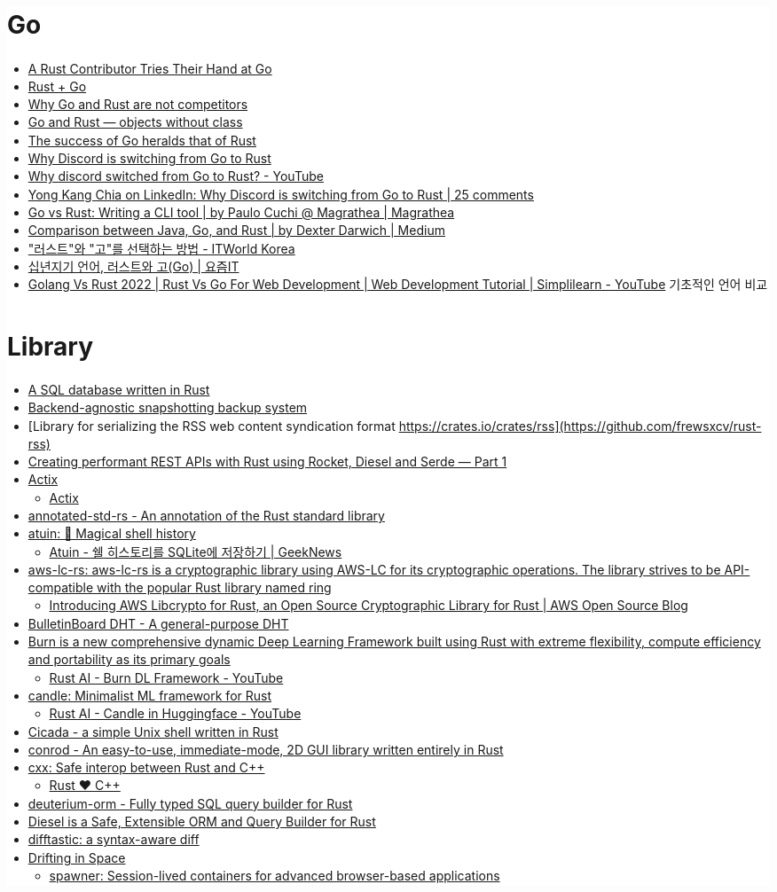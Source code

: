 # Go
* [A Rust Contributor Tries Their Hand at Go](http://www.polyglotweekly.com/2015/04/24/thoughts-of-a-rustacean-learning-go.html)
* [Rust + Go](https://github.com/medimatrix/rust-plus-golang)
* [Why Go and Rust are not competitors](http://dave.cheney.net/2015/07/02/why-go-and-rust-are-not-competitors)
* [Go and Rust — objects without class](https://lwn.net/Articles/548560/)
* [The success of Go heralds that of Rust](https://medium.com/@george3d6/the-success-of-go-heralds-that-of-rust-73cb2e4c0500)
* [Why Discord is switching from Go to Rust](https://blog.discordapp.com/why-discord-is-switching-from-go-to-rust-a190bbca2b1f)
* [Why discord switched from Go to Rust? - YouTube](https://www.youtube.com/watch?v=viJ92zBa5yc)
* [Yong Kang Chia on LinkedIn: Why Discord is switching from Go to Rust | 25 comments](https://www.linkedin.com/posts/chiayong-eth_why-discord-is-switching-from-go-to-rust-activity-7135995746130030592-Bst6)
* [Go vs Rust: Writing a CLI tool | by Paulo Cuchi @ Magrathea | Magrathea](https://blog.magrathealabs.com/go-vs-rust-writing-a-cli-tool-231accadcc88)
* [Comparison between Java, Go, and Rust | by Dexter Darwich | Medium](https://medium.com/@dexterdarwich/comparison-between-java-go-and-rust-fdb21bd5fb7c)
* ["러스트"와 "고"를 선택하는 방법 - ITWorld Korea](https://www.itworld.co.kr/news/186713)
* [십년지기 언어, 러스트와 고(Go) | 요즘IT](https://yozm.wishket.com/magazine/detail/1040/)
* [Golang Vs Rust 2022 | Rust Vs Go For Web Development | Web Development Tutorial | Simplilearn - YouTube](https://www.youtube.com/watch?v=yzU5AoiflI8) 기초적인 언어 비교

# Library
* [A SQL database written in Rust](https://github.com/nukep/llamadb/)
* [Backend-agnostic snapshotting backup system](https://github.com/google/hat-backup)
* [Library for serializing the RSS web content syndication format https://crates.io/crates/rss](https://github.com/frewsxcv/rust-rss)
* [Creating performant REST APIs with Rust using Rocket, Diesel and Serde — Part 1](https://medium.com/@amolele/creating-performant-rest-apis-with-rust-using-rocket-diesel-and-serde-bbe5a4f33a4e)
* [Actix](https://actix.rs/)
  * [Actix](https://github.com/actix)
* [annotated-std-rs - An annotation of the Rust standard library](https://github.com/brson/annotated-std-rs)
* [atuin: 🐢 Magical shell history](https://github.com/ellie/atuin)
  * [Atuin - 쉘 히스토리를 SQLite에 저장하기 | GeekNews](https://news.hada.io/topic?id=4276)
* [aws-lc-rs: aws-lc-rs is a cryptographic library using AWS-LC for its cryptographic operations. The library strives to be API-compatible with the popular Rust library named ring](https://github.com/awslabs/aws-lc-rs)
  * [Introducing AWS Libcrypto for Rust, an Open Source Cryptographic Library for Rust | AWS Open Source Blog](https://aws.amazon.com/ko/blogs/opensource/introducing-aws-libcrypto-for-rust-an-open-source-cryptographic-library-for-rust/)
* [BulletinBoard DHT - A general-purpose DHT](https://github.com/manuels/bulletinboard-dht)
* [Burn is a new comprehensive dynamic Deep Learning Framework built using Rust with extreme flexibility, compute efficiency and portability as its primary goals](https://github.com/tracel-ai/burn)
  * [Rust AI - Burn DL Framework - YouTube](https://www.youtube.com/watch?v=pem68BWRXQo)
* [candle: Minimalist ML framework for Rust](https://github.com/huggingface/candle)
  * [Rust AI - Candle in Huggingface - YouTube](https://www.youtube.com/watch?v=2ID9qLjpaQE)
* [Cicada - a simple Unix shell written in Rust](https://github.com/mitnk/cicada)
* [conrod - An easy-to-use, immediate-mode, 2D GUI library written entirely in Rust](https://github.com/PistonDevelopers/conrod)
* [cxx: Safe interop between Rust and C++](https://github.com/dtolnay/cxx)
  * [Rust ❤️ C++](https://cxx.rs/)
* [deuterium-orm - Fully typed SQL query builder for Rust](https://github.com/deuterium-orm/deuterium)
* [Diesel is a Safe, Extensible ORM and Query Builder for Rust](https://diesel.rs/)
* [difftastic: a syntax-aware diff](https://github.com/wilfred/difftastic)
* [Drifting in Space](https://driftingin.space/)
  * [spawner: Session-lived containers for advanced browser-based applications](https://github.com/drifting-in-space/spawner)